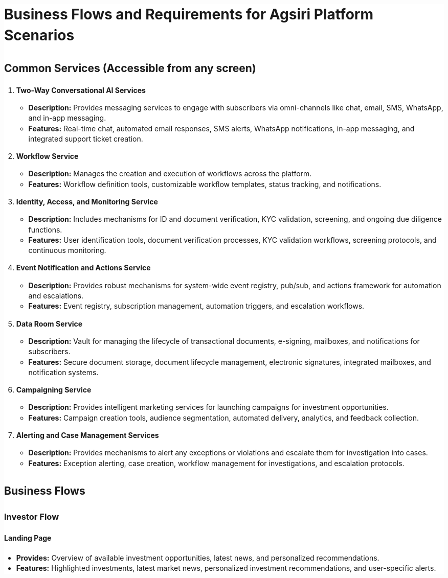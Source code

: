# Business Flows and Requirements  for Agsiri Platform Scenarios

## Common Services (Accessible from any screen)

1. **Two-Way Conversational AI Services**
   - **Description:** Provides messaging services to engage with subscribers via omni-channels like chat, email, SMS, WhatsApp, and in-app messaging.
   - **Features:** Real-time chat, automated email responses, SMS alerts, WhatsApp notifications, in-app messaging, and integrated support ticket creation.

2. **Workflow Service**
   - **Description:** Manages the creation and execution of workflows across the platform.
   - **Features:** Workflow definition tools, customizable workflow templates, status tracking, and notifications.

3. **Identity, Access, and Monitoring Service**
   - **Description:** Includes mechanisms for ID and document verification, KYC validation, screening, and ongoing due diligence functions.
   - **Features:** User identification tools, document verification processes, KYC validation workflows, screening protocols, and continuous monitoring.

4. **Event Notification and Actions Service**
   - **Description:** Provides robust mechanisms for system-wide event registry, pub/sub, and actions framework for automation and escalations.
   - **Features:** Event registry, subscription management, automation triggers, and escalation workflows.

5. **Data Room Service**
   - **Description:** Vault for managing the lifecycle of transactional documents, e-signing, mailboxes, and notifications for subscribers.
   - **Features:** Secure document storage, document lifecycle management, electronic signatures, integrated mailboxes, and notification systems.

6. **Campaigning Service**
   - **Description:** Provides intelligent marketing services for launching campaigns for investment opportunities.
   - **Features:** Campaign creation tools, audience segmentation, automated delivery, analytics, and feedback collection.

7. **Alerting and Case Management Services**
   - **Description:** Provides mechanisms to alert any exceptions or violations and escalate them for investigation into cases.
   - **Features:** Exception alerting, case creation, workflow management for investigations, and escalation protocols.

## Business Flows

### Investor Flow

#### Landing Page
- **Provides:** Overview of available investment opportunities, latest news, and personalized recommendations.
- **Features:** Highlighted investments, latest market news, personalized investment recommendations, and user-specific alerts.
